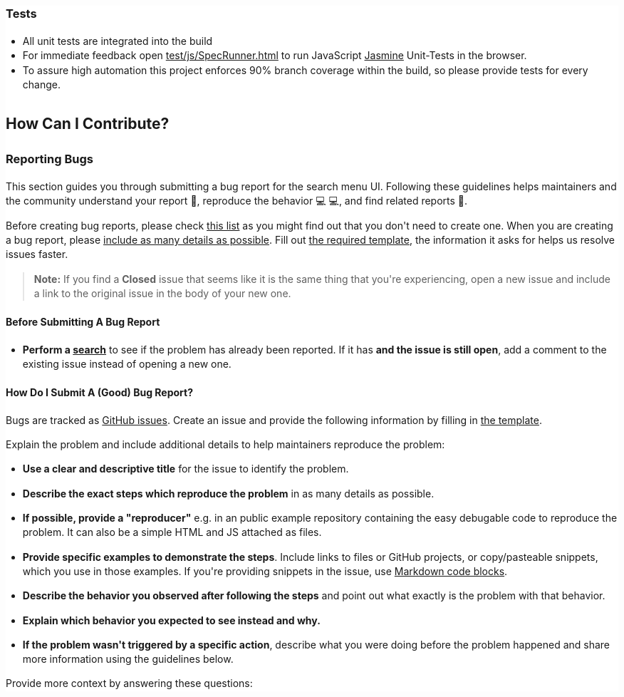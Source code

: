 ### Tests

- All unit tests are integrated into the build
- For immediate feedback open [test/js/SpecRunner.html](test/js/SpecRunner.html) to run JavaScript [Jasmine](https://jasmine.github.io) Unit-Tests in the browser.
- To assure high automation this project enforces 90% branch coverage within the build, so please provide tests for every change.

## How Can I Contribute?

### Reporting Bugs

This section guides you through submitting a bug report for the search menu UI. Following these guidelines helps maintainers and the community understand your report :pencil:, reproduce the behavior :computer: :computer:, and find related reports :mag_right:.

Before creating bug reports, please check [this list](#before-submitting-a-bug-report) as you might find out that you don't need to create one. When you are creating a bug report, please [include as many details as possible](#how-do-i-submit-a-good-bug-report). Fill out [the required template](https://github.com/JohT/data-restructor-js/blob/master/.github/ISSUE_TEMPLATE/bug_report.md), the information it asks for helps us resolve issues faster.

> **Note:** If you find a **Closed** issue that seems like it is the same thing that you're experiencing, open a new issue and include a link to the original issue in the body of your new one.

#### Before Submitting A Bug Report

- **Perform a [search](https://github.com/JohT/data-restructor-js/issues)** to see if the problem has already been reported. If it has **and the issue is still open**, add a comment to the existing issue instead of opening a new one.

#### How Do I Submit A (Good) Bug Report?

Bugs are tracked as [GitHub issues](https://guides.github.com/features/issues/). Create an issue and provide the following information by filling in [the template](https://github.com/JohT/data-restructor-js/blob/master/.github/ISSUE_TEMPLATE/bug_report.md).

Explain the problem and include additional details to help maintainers reproduce the problem:

- **Use a clear and descriptive title** for the issue to identify the problem.
- **Describe the exact steps which reproduce the problem** in as many details as possible.
- **If possible, provide a "reproducer"** e.g. in an public example repository containing the easy debugable code to reproduce the problem. It can also be a simple HTML and JS attached as files.
- **Provide specific examples to demonstrate the steps**. Include links to files or GitHub projects, or copy/pasteable snippets, which you use in those examples. If you're providing snippets in the issue, use [Markdown code blocks](https://help.github.com/articles/markdown-basics/#multiple-lines).
- **Describe the behavior you observed after following the steps** and point out what exactly is the problem with that behavior.
- **Explain which behavior you expected to see instead and why.**

- **If the problem wasn't triggered by a specific action**, describe what you were doing before the problem happened and share more information using the guidelines below.

Provide more context by answering these questions:
